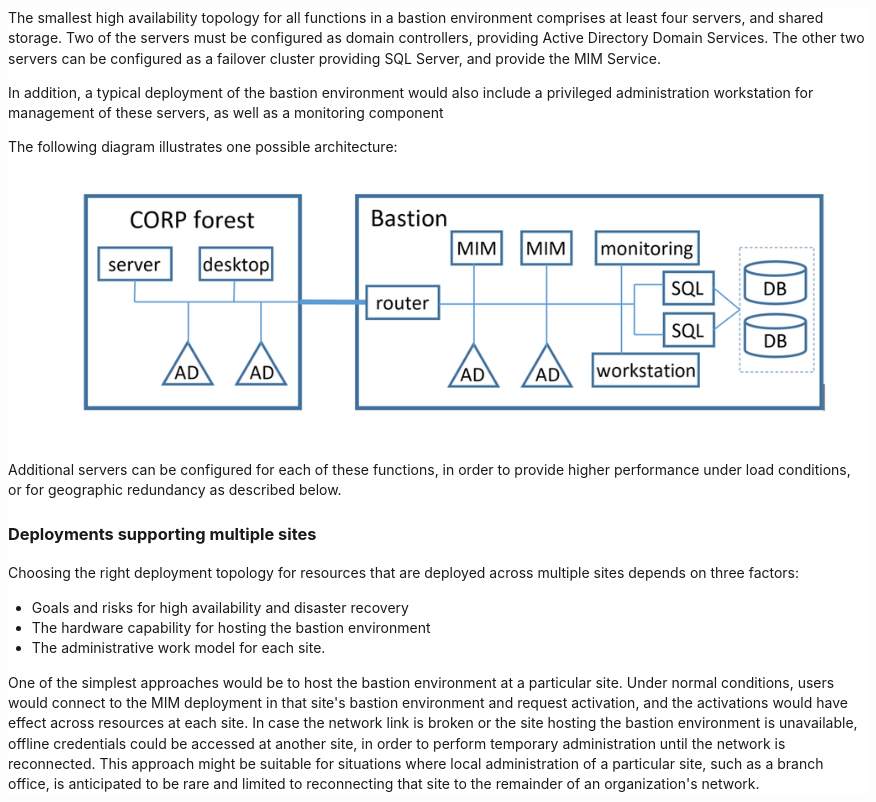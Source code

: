 The smallest high availability topology for all functions in a bastion environment comprises at least four servers, and shared storage. Two of the servers must be configured as domain controllers, providing Active Directory Domain Services. The other two servers can be configured as a failover cluster providing SQL Server, and  provide the MIM Service.

In addition, a typical deployment of the bastion environment would also include a privileged administration workstation for management of these servers, as well as a monitoring component

The following diagram illustrates one possible architecture:

![bastion topology - diagram](media/bastion1.png)

Additional servers can be configured for each of these functions, in order to provide higher performance under load conditions, or for geographic redundancy as described below.

### Deployments supporting multiple sites
Choosing the right deployment topology for resources that are deployed across multiple sites depends on three factors:  
- Goals and risks for high availability and disaster recovery  
- The hardware capability for hosting the bastion environment  
- The administrative work model for each site.

One of the simplest approaches would be to host the bastion environment at a particular site.  Under normal conditions, users would connect to the MIM deployment in that site's bastion environment and request activation, and the activations would have effect across resources at each site.  In case the network link is broken or the site hosting the bastion environment is unavailable, offline credentials could be accessed at another site, in order to perform temporary administration until the network is reconnected.  This approach might be suitable for situations where local administration of a particular site, such as a branch office, is anticipated to be rare and limited to reconnecting that site to the remainder of an organization's network.
